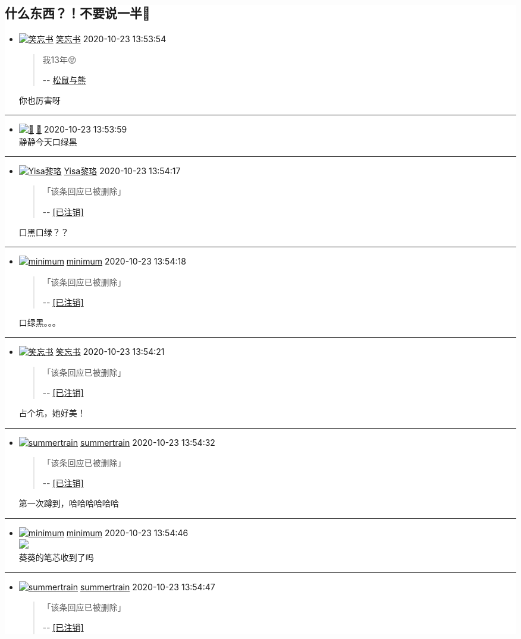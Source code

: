   什么东西？！不要说一半🙉  
---
* [![笑忘书](https://img2.doubanio.com/icon/u40401623-2.jpg)](https://www.douban.com/people/40401623/)    [笑忘书](https://www.douban.com/people/40401623/)    2020-10-23 13:53:54  
  >我13年😝  
  >
  >-- [松鼠与熊](https://www.douban.com/people/168667402/)  
  
  你也厉害呀  
---
* [![🍃](https://img1.doubanio.com/icon/u207666387-7.jpg)](https://www.douban.com/people/207666387/)    [🍃](https://www.douban.com/people/207666387/)    2020-10-23 13:53:59  
  静静今天口绿黑  
---
* [![Yisa黎珞](https://img3.doubanio.com/icon/u217273308-1.jpg)](https://www.douban.com/people/217273308/)    [Yisa黎珞](https://www.douban.com/people/217273308/)    2020-10-23 13:54:17  
  >「该条回应已被删除」  
  >
  >-- [[已注销]](https://www.douban.com/people/219008874/)  
  
  口黑口绿？？  
---
* [![minimum](https://img3.doubanio.com/icon/u218236166-1.jpg)](https://www.douban.com/people/218236166/)    [minimum](https://www.douban.com/people/218236166/)    2020-10-23 13:54:18  
  >「该条回应已被删除」  
  >
  >-- [[已注销]](https://www.douban.com/people/219008874/)  
  
  口绿黑。。。  
---
* [![笑忘书](https://img2.doubanio.com/icon/u40401623-2.jpg)](https://www.douban.com/people/40401623/)    [笑忘书](https://www.douban.com/people/40401623/)    2020-10-23 13:54:21  
  >「该条回应已被删除」  
  >
  >-- [[已注销]](https://www.douban.com/people/219008874/)  
  
  占个坑，她好美！  
---
* [![summertrain](https://img2.doubanio.com/icon/u183524918-2.jpg)](https://www.douban.com/people/183524918/)    [summertrain](https://www.douban.com/people/183524918/)    2020-10-23 13:54:32  
  >「该条回应已被删除」  
  >
  >-- [[已注销]](https://www.douban.com/people/219008874/)  
  
  第一次蹲到，哈哈哈哈哈哈  
---
* [![minimum](https://img3.doubanio.com/icon/u218236166-1.jpg)](https://www.douban.com/people/218236166/)    [minimum](https://www.douban.com/people/218236166/)    2020-10-23 13:54:46  
  ![](https://img2.doubanio.com/view/richtext/large/public/p33818713.jpg)  
  葵葵的笔芯收到了吗  
---
* [![summertrain](https://img2.doubanio.com/icon/u183524918-2.jpg)](https://www.douban.com/people/183524918/)    [summertrain](https://www.douban.com/people/183524918/)    2020-10-23 13:54:47  
  >「该条回应已被删除」  
  >
  >-- [[已注销]](https://www.douban.com/people/219008874/)  
  